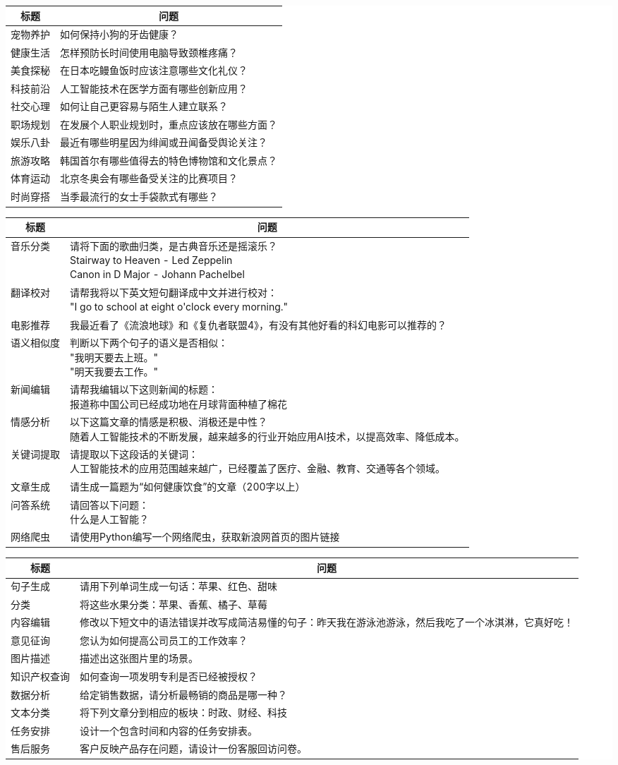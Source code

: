 | 标题 | 问题 |
| --- | --- |
| 宠物养护 | 如何保持小狗的牙齿健康？ |
| 健康生活 | 怎样预防长时间使用电脑导致颈椎疼痛？ |
| 美食探秘 | 在日本吃鳗鱼饭时应该注意哪些文化礼仪？ |
| 科技前沿 | 人工智能技术在医学方面有哪些创新应用？ |
| 社交心理 | 如何让自己更容易与陌生人建立联系？ |
| 职场规划 | 在发展个人职业规划时，重点应该放在哪些方面？ |
| 娱乐八卦 | 最近有哪些明星因为绯闻或丑闻备受舆论关注？ |
| 旅游攻略 | 韩国首尔有哪些值得去的特色博物馆和文化景点？ |
| 体育运动 | 北京冬奥会有哪些备受关注的比赛项目？ |
| 时尚穿搭 | 当季最流行的女士手袋款式有哪些？ |

|标题|问题|
|---|---|
|音乐分类|请将下面的歌曲归类，是古典音乐还是摇滚乐？<br>Stairway to Heaven - Led Zeppelin<br>Canon in D Major - Johann Pachelbel|
|翻译校对|请帮我将以下英文短句翻译成中文并进行校对：<br>"I go to school at eight o'clock every morning."|
|电影推荐|我最近看了《流浪地球》和《复仇者联盟4》，有没有其他好看的科幻电影可以推荐的？|
|语义相似度|判断以下两个句子的语义是否相似：<br>"我明天要去上班。"<br>"明天我要去工作。"|
|新闻编辑|请帮我编辑以下这则新闻的标题：<br>报道称中国公司已经成功地在月球背面种植了棉花|
|情感分析|以下这篇文章的情感是积极、消极还是中性？<br>随着人工智能技术的不断发展，越来越多的行业开始应用AI技术，以提高效率、降低成本。|
|关键词提取|请提取以下这段话的关键词：<br>人工智能技术的应用范围越来越广，已经覆盖了医疗、金融、教育、交通等各个领域。|
|文章生成|请生成一篇题为“如何健康饮食”的文章（200字以上）|
|问答系统|请回答以下问题：<br>什么是人工智能？|
|网络爬虫|请使用Python编写一个网络爬虫，获取新浪网首页的图片链接|

| 标题               | 问题                                                                                                                                      |
|------------------|-------------------------------------------------------------------------------------------------------------------------------------------|
| 句子生成         | 请用下列单词生成一句话：苹果、红色、甜味                                                             |
| 分类              | 将这些水果分类：苹果、香蕉、橘子、草莓                                                    |
| 内容编辑     | 修改以下短文中的语法错误并改写成简洁易懂的句子：昨天我在游泳池游泳，然后我吃了一个冰淇淋，它真好吃！ |
| 意见征询     | 您认为如何提高公司员工的工作效率？                                                                                         |
| 图片描述     | 描述出这张图片里的场景。                                                                               |
| 知识产权查询 | 如何查询一项发明专利是否已经被授权？                                                                           |
| 数据分析     | 给定销售数据，请分析最畅销的商品是哪一种？                                                                     |
| 文本分类     | 将下列文章分到相应的板块：时政、财经、科技                                                                   |
| 任务安排     | 设计一个包含时间和内容的任务安排表。                                                                        |
| 售后服务     | 客户反映产品存在问题，请设计一份客服回访问卷。                                                       |
